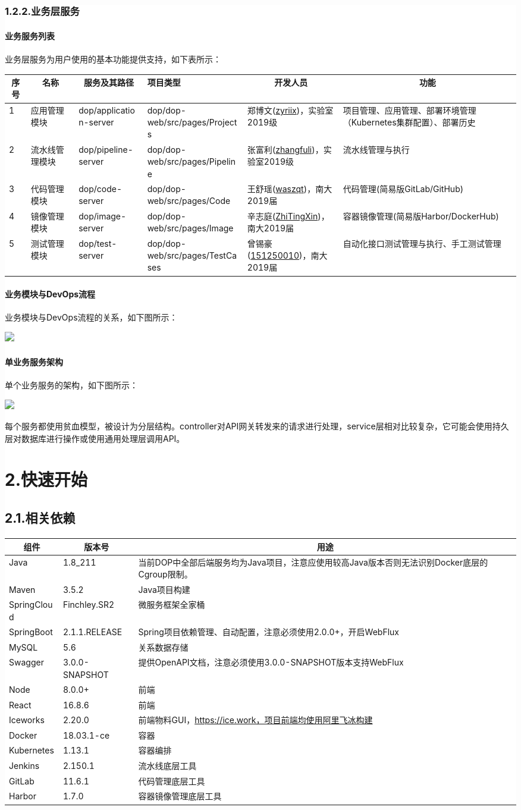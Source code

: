 ### 1.2.2.业务层服务

#### 业务服务列表

业务层服务为用户使用的基本功能提供支持，如下表所示：

序号 | 名称 | 服务及其路径 | 项目类型 | 开发人员 | 功能 
-|-|-|:-|-|-
1 | 应用管理模块 | dop/application-server | dop/dop-web/src/pages/Projects |郑博文([zyriix](https://github.com/Zyriix))，实验室2019级|项目管理、应用管理、部署环境管理（Kubernetes集群配置）、部署历史
2 | 流水线管理模块 | dop/pipeline-server |dop/dop-web/src/pages/Pipeline|张富利([zhangfuli](https://github.com/zhangfuli))，实验室2019级|流水线管理与执行
3 | 代码管理模块 | dop/code-server |dop/dop-web/src/pages/Code|王舒瑶([waszqt](https://github.com/waszqt))，南大2019届|代码管理(简易版GitLab/GitHub)
4 | 镜像管理模块 | dop/image-server |dop/dop-web/src/pages/Image|辛志庭([ZhiTingXin](https://github.com/ZhiTingXin))，南大2019届|容器镜像管理(简易版Harbor/DockerHub)
5 | 测试管理模块 | dop/test-server |dop/dop-web/src/pages/TestCases|曾锡豪([151250010](https://github.com/151250010))，南大2019届|自动化接口测试管理与执行、手工测试管理

#### 业务模块与DevOps流程

业务模块与DevOps流程的关系，如下图所示：

![](https://clsaa-markdown-imgbed-1252032169.cos.ap-shanghai.myqcloud.com/very-java/2019-05-24-013749.png)

#### 单业务服务架构

单个业务服务的架构，如下图所示：

![](https://clsaa-markdown-imgbed-1252032169.cos.ap-shanghai.myqcloud.com/very-java/2019-05-24-014534.jpg)

每个服务都使用贫血模型，被设计为分层结构。controller对API网关转发来的请求进行处理，service层相对比较复杂，它可能会使用持久层对数据库进行操作或使用通用处理层调用API。

# 2.快速开始

## 2.1.相关依赖

| 组件        | 版本号         | 用途                                                         |
| ----------- | -------------- | ------------------------------------------------------------ |
| Java        | 1.8_211        | 当前DOP中全部后端服务均为Java项目，注意应使用较高Java版本否则无法识别Docker底层的Cgroup限制。 |
| Maven       | 3.5.2          | Java项目构建                                                 |
| SpringCloud | Finchley.SR2   | 微服务框架全家桶                                             |
| SpringBoot  | 2.1.1.RELEASE  | Spring项目依赖管理、自动配置，注意必须使用2.0.0+，开启WebFlux |
| MySQL       | 5.6            | 关系数据存储                                                 |
| Swagger     | 3.0.0-SNAPSHOT | 提供OpenAPI文档，注意必须使用3.0.0-SNAPSHOT版本支持WebFlux   |
| Node        | 8.0.0+         | 前端                                                         |
| React       | 16.8.6         | 前端                                                         |
| Iceworks    | 2.20.0         | 前端物料GUI，https://ice.work，项目前端均使用阿里飞冰构建    |
| Docker      | 18.03.1-ce     | 容器                                                         |
| Kubernetes  | 1.13.1         | 容器编排                                                     |
| Jenkins     | 2.150.1        | 流水线底层工具                                               |
| GitLab      | 11.6.1         | 代码管理底层工具                                             |
| Harbor      | 1.7.0          | 容器镜像管理底层工具                                         |
